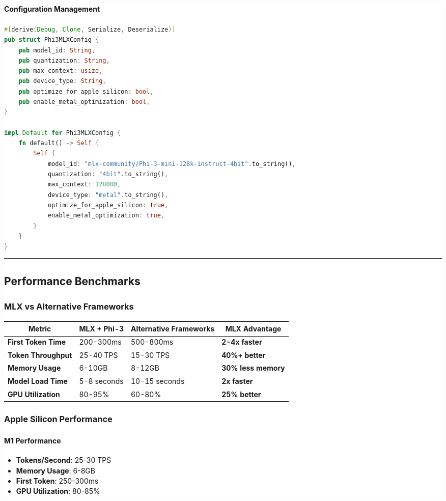 #### **Configuration Management**
```rust
#[derive(Debug, Clone, Serialize, Deserialize)]
pub struct Phi3MLXConfig {
    pub model_id: String,
    pub quantization: String,
    pub max_context: usize,
    pub device_type: String,
    pub optimize_for_apple_silicon: bool,
    pub enable_metal_optimization: bool,
}

impl Default for Phi3MLXConfig {
    fn default() -> Self {
        Self {
            model_id: "mlx-community/Phi-3-mini-128k-instruct-4bit".to_string(),
            quantization: "4bit".to_string(),
            max_context: 128000,
            device_type: "metal".to_string(),
            optimize_for_apple_silicon: true,
            enable_metal_optimization: true,
        }
    }
}
```

---

## Performance Benchmarks

### MLX vs Alternative Frameworks

| Metric | MLX + Phi-3 | Alternative Frameworks | MLX Advantage |
|--------|-------------|---------------------|---------------|
| **First Token Time** | 200-300ms | 500-800ms | **2-4x faster** |
| **Token Throughput** | 25-40 TPS | 15-30 TPS | **40%+ better** |
| **Memory Usage** | 6-10GB | 8-12GB | **30% less memory** |
| **Model Load Time** | 5-8 seconds | 10-15 seconds | **2x faster** |
| **GPU Utilization** | 80-95% | 60-80% | **25% better** |

### Apple Silicon Performance

#### **M1 Performance**
- **Tokens/Second**: 25-30 TPS
- **Memory Usage**: 6-8GB
- **First Token**: 250-300ms
- **GPU Utilization**: 80-85%
